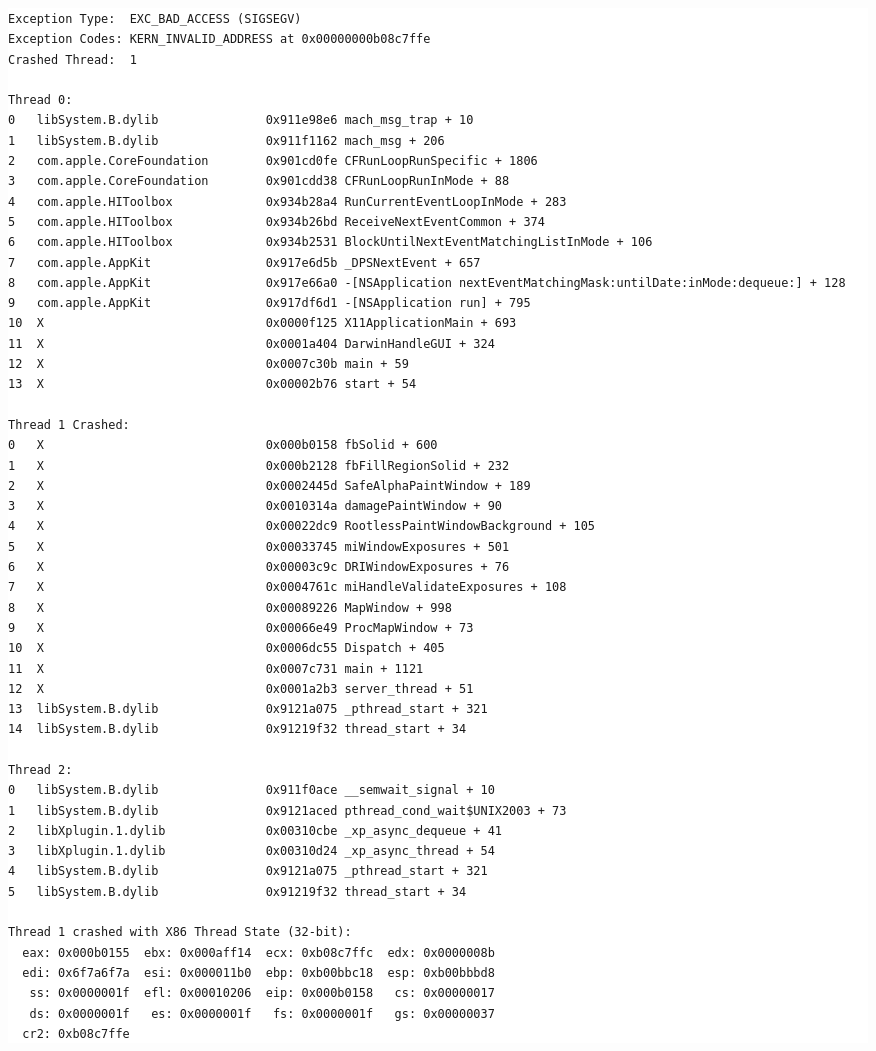     Exception Type:  EXC_BAD_ACCESS (SIGSEGV)
    Exception Codes: KERN_INVALID_ADDRESS at 0x00000000b08c7ffe
    Crashed Thread:  1

    Thread 0:
    0   libSystem.B.dylib               0x911e98e6 mach_msg_trap + 10
    1   libSystem.B.dylib               0x911f1162 mach_msg + 206
    2   com.apple.CoreFoundation        0x901cd0fe CFRunLoopRunSpecific + 1806
    3   com.apple.CoreFoundation        0x901cdd38 CFRunLoopRunInMode + 88
    4   com.apple.HIToolbox             0x934b28a4 RunCurrentEventLoopInMode + 283
    5   com.apple.HIToolbox             0x934b26bd ReceiveNextEventCommon + 374
    6   com.apple.HIToolbox             0x934b2531 BlockUntilNextEventMatchingListInMode + 106
    7   com.apple.AppKit                0x917e6d5b _DPSNextEvent + 657
    8   com.apple.AppKit                0x917e66a0 -[NSApplication nextEventMatchingMask:untilDate:inMode:dequeue:] + 128
    9   com.apple.AppKit                0x917df6d1 -[NSApplication run] + 795
    10  X                               0x0000f125 X11ApplicationMain + 693
    11  X                               0x0001a404 DarwinHandleGUI + 324
    12  X                               0x0007c30b main + 59
    13  X                               0x00002b76 start + 54

    Thread 1 Crashed:
    0   X                               0x000b0158 fbSolid + 600
    1   X                               0x000b2128 fbFillRegionSolid + 232
    2   X                               0x0002445d SafeAlphaPaintWindow + 189
    3   X                               0x0010314a damagePaintWindow + 90
    4   X                               0x00022dc9 RootlessPaintWindowBackground + 105
    5   X                               0x00033745 miWindowExposures + 501
    6   X                               0x00003c9c DRIWindowExposures + 76
    7   X                               0x0004761c miHandleValidateExposures + 108
    8   X                               0x00089226 MapWindow + 998
    9   X                               0x00066e49 ProcMapWindow + 73
    10  X                               0x0006dc55 Dispatch + 405
    11  X                               0x0007c731 main + 1121
    12  X                               0x0001a2b3 server_thread + 51
    13  libSystem.B.dylib               0x9121a075 _pthread_start + 321
    14  libSystem.B.dylib               0x91219f32 thread_start + 34

    Thread 2:
    0   libSystem.B.dylib               0x911f0ace __semwait_signal + 10
    1   libSystem.B.dylib               0x9121aced pthread_cond_wait$UNIX2003 + 73
    2   libXplugin.1.dylib              0x00310cbe _xp_async_dequeue + 41
    3   libXplugin.1.dylib              0x00310d24 _xp_async_thread + 54
    4   libSystem.B.dylib               0x9121a075 _pthread_start + 321
    5   libSystem.B.dylib               0x91219f32 thread_start + 34

    Thread 1 crashed with X86 Thread State (32-bit):
      eax: 0x000b0155  ebx: 0x000aff14  ecx: 0xb08c7ffc  edx: 0x0000008b
      edi: 0x6f7a6f7a  esi: 0x000011b0  ebp: 0xb00bbc18  esp: 0xb00bbbd8
       ss: 0x0000001f  efl: 0x00010206  eip: 0x000b0158   cs: 0x00000017
       ds: 0x0000001f   es: 0x0000001f   fs: 0x0000001f   gs: 0x00000037
      cr2: 0xb08c7ffe
